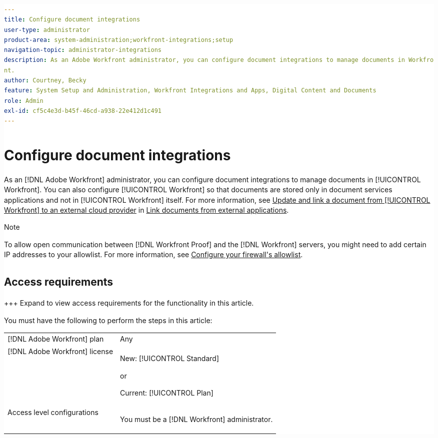 ```yaml
---
title: Configure document integrations
user-type: administrator
product-area: system-administration;workfront-integrations;setup
navigation-topic: administrator-integrations
description: As an Adobe Workfront administrator, you can configure document integrations to manage documents in Workfront.
author: Courtney, Becky
feature: System Setup and Administration, Workfront Integrations and Apps, Digital Content and Documents
role: Admin
exl-id: cf5c4e3d-b45f-46cd-a938-22e412d1c491
---
```

# Configure document integrations





As an [!DNL Adobe Workfront] administrator, you can configure document integrations to manage documents in [!UICONTROL Workfront]. You can also configure [!UICONTROL Workfront] so that documents are stored only in document services applications and not in [!UICONTROL Workfront] itself. For more information, see [Update and link a document from [!UICONTROL Workfront] to an external cloud provider](../../documents/adding-documents-to-workfront/link-documents-from-external-apps.md#update-and-link-a-document-from-workfront-to-an-external-cloud-provider) in [Link documents from external applications](../../documents/adding-documents-to-workfront/link-documents-from-external-apps.md).

>[!NOTE]
>
>To allow open communication between [!DNL Workfront Proof] and the [!DNL Workfront] servers, you might need to add certain IP addresses to your allowlist. For more information, see [Configure your firewall's allowlist](../../administration-and-setup/get-started-wf-administration/configure-your-firewall.md).

## Access requirements

+++ Expand to view access requirements for the functionality in this article.

You must have the following to perform the steps in this article:

<table style="table-layout:auto"> 
 <col> 
 <col> 
 <tbody> 
  <tr> 
   <td role="rowheader">[!DNL Adobe Workfront] plan</td> 
   <td>Any</td> 
  </tr> 
  <tr> 
   <td role="rowheader">[!DNL Adobe Workfront] license</td> 
   <td><p>New: [!UICONTROL Standard]</p>
       <p>or</p>
       <p>Current: [!UICONTROL Plan]</p></td>
  </tr> 
  <tr> 
   <td role="rowheader">Access level configurations</td> 
   <td> <p>You must be a [!DNL Workfront] administrator.</p> </td> 
  </tr> 
 </tbody> 
</table>
